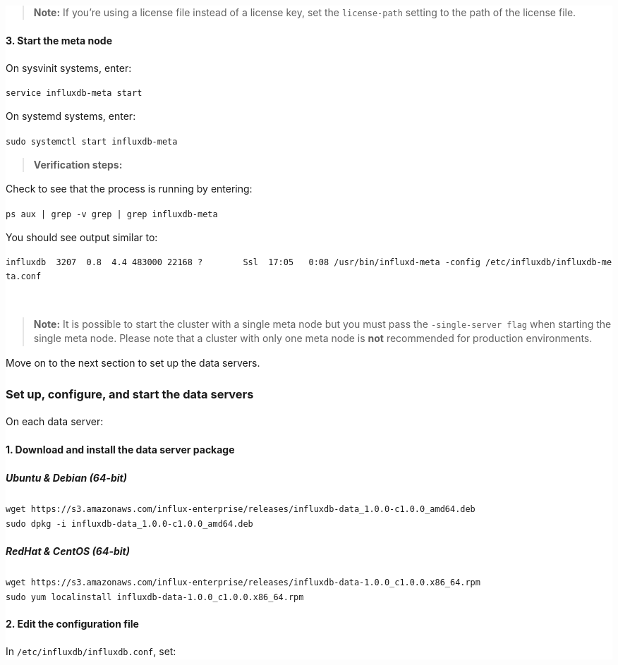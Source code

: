 > **Note:** If you’re using a license file instead of a license key, set the
`license-path` setting to the path of the license file.

#### 3. Start the meta node

On sysvinit systems, enter:
```
service influxdb-meta start
```

On systemd systems, enter:
```
sudo systemctl start influxdb-meta
```

> **Verification steps:**
>
Check to see that the process is running by entering:
>
    ps aux | grep -v grep | grep influxdb-meta
>
You should see output similar to:
>
    influxdb  3207  0.8  4.4 483000 22168 ?        Ssl  17:05   0:08 /usr/bin/influxd-meta -config /etc/influxdb/influxdb-meta.conf

<br>


> **Note:** It is possible to start the cluster with a single meta node but you
must pass the `-single-server flag` when starting the single meta node.
Please note that a cluster with only one meta node is **not** recommended for
production environments.

Move on to the next section to set up the data servers.

### Set up, configure, and start the data servers

On each data server:

#### 1. Download and install the data server package

##### Ubuntu & Debian (64-bit)
```
wget https://s3.amazonaws.com/influx-enterprise/releases/influxdb-data_1.0.0-c1.0.0_amd64.deb
sudo dpkg -i influxdb-data_1.0.0-c1.0.0_amd64.deb
```

##### RedHat & CentOS (64-bit)
```
wget https://s3.amazonaws.com/influx-enterprise/releases/influxdb-data-1.0.0_c1.0.0.x86_64.rpm
sudo yum localinstall influxdb-data-1.0.0_c1.0.0.x86_64.rpm
```

#### 2. Edit the configuration file

In `/etc/influxdb/influxdb.conf`, set:
